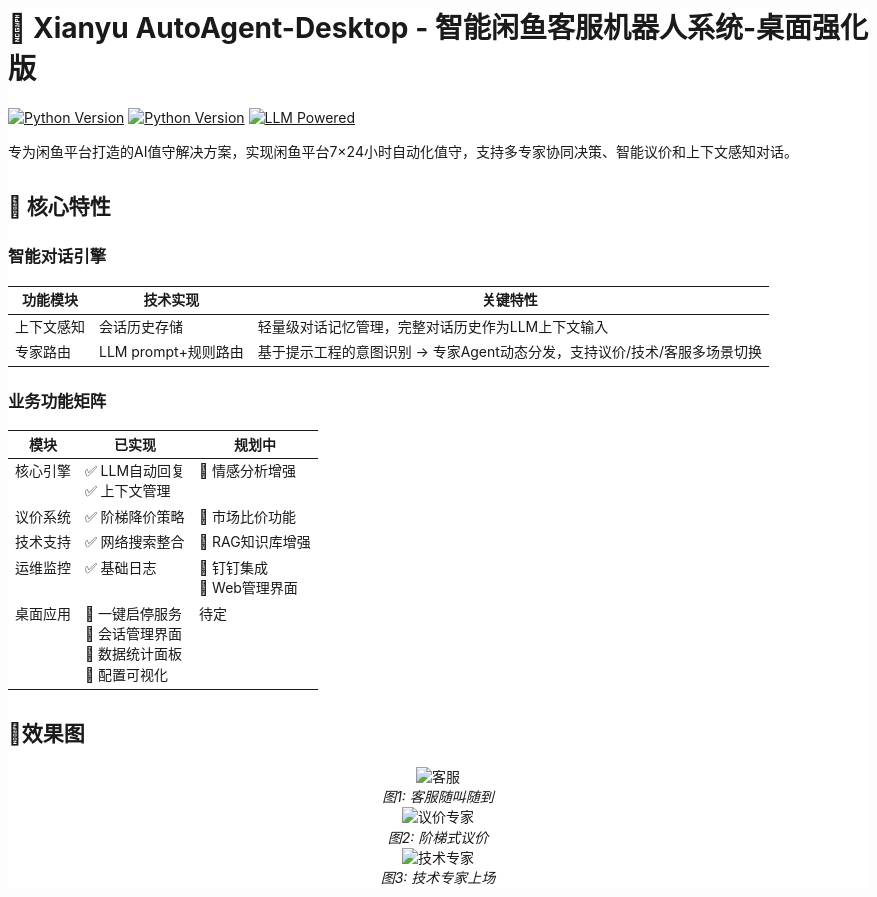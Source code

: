 # 🚀 Xianyu AutoAgent-Desktop - 智能闲鱼客服机器人系统-桌面强化版

[![Python Version](https://img.shields.io/badge/python-3.8%2B-blue)](https://www.python.org/) [![Python Version](https://img.shields.io/badge/nodejs-18%2B-blue)](https://nodejs.org/zh-cn/) [![LLM Powered](https://img.shields.io/badge/LLM-powered-FF6F61)](https://platform.openai.com/)

专为闲鱼平台打造的AI值守解决方案，实现闲鱼平台7×24小时自动化值守，支持多专家协同决策、智能议价和上下文感知对话。 


## 🌟 核心特性

### 智能对话引擎
| 功能模块   | 技术实现            | 关键特性                                                     |
| ---------- | ------------------- | ------------------------------------------------------------ |
| 上下文感知 | 会话历史存储        | 轻量级对话记忆管理，完整对话历史作为LLM上下文输入            |
| 专家路由   | LLM prompt+规则路由 | 基于提示工程的意图识别 → 专家Agent动态分发，支持议价/技术/客服多场景切换 |

### 业务功能矩阵
| 模块     | 已实现                        | 规划中                       |
| -------- | ----------------------------- | ---------------------------- |
| 核心引擎 | ✅ LLM自动回复<br>✅ 上下文管理 | 🔄 情感分析增强               |
| 议价系统 | ✅ 阶梯降价策略                | 🔄 市场比价功能               |
| 技术支持 | ✅ 网络搜索整合                | 🔄 RAG知识库增强              |
| 运维监控 | ✅ 基础日志                    | 🔄 钉钉集成<br>🔄  Web管理界面 |
| 桌面应用 | 🔄 一键启停服务<br>🔄 会话管理界面<br>🔄 数据统计面板<br>🔄 配置可视化 | 待定 |

## 🎨效果图
<div align="center">
  <img src="./images/demo1.png" width="600" alt="客服">
  <br>
  <em>图1: 客服随叫随到</em>
</div>


<div align="center">
  <img src="./images/demo2.png" width="600" alt="议价专家">
  <br>
  <em>图2: 阶梯式议价</em>
</div>

<div align="center">
  <img src="./images/demo3.png" width="600" alt="技术专家"> 
  <br>
  <em>图3: 技术专家上场</em>
</div>
